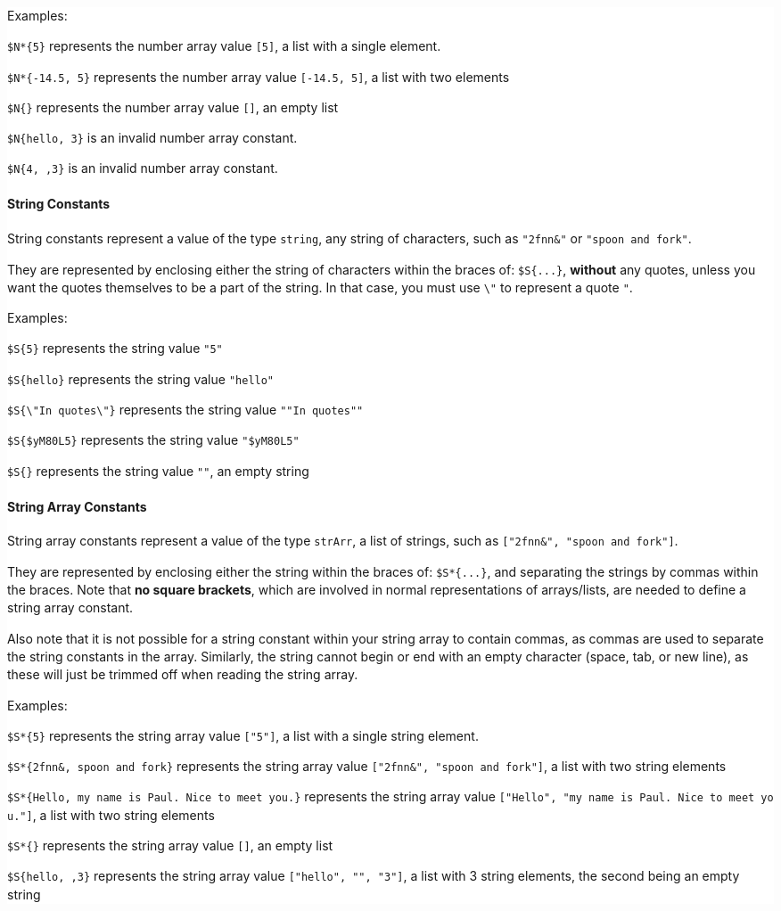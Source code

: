 Examples:

`$N*{5}` represents the number array value `[5]`, a list with a single element.

`$N*{-14.5, 5}` represents the number array value `[-14.5, 5]`, a list with two elements

`$N{}` represents the number array value `[]`, an empty list

`$N{hello, 3}` is an invalid number array constant.

`$N{4, ,3}` is an invalid number array constant.

#### String Constants

String constants represent a value of the type `string`, any string of characters, such as `"2fnn&"` or `"spoon and fork"`.

They are represented by enclosing either the string of characters within the braces of: `$S{...}`, **without** any quotes, unless you want the quotes themselves to be a part of the string. In that case, you must use `\"` to represent a quote `"`.

Examples:

`$S{5}` represents the string value `"5"`

`$S{hello}` represents the string value `"hello"`

`$S{\"In quotes\"}` represents the string value `""In quotes""`

`$S{$yM80L5}` represents the string value `"$yM80L5"`

`$S{}` represents the string value `""`, an empty string

#### String Array Constants

String array constants represent a value of the type `strArr`, a list of strings, such as `["2fnn&", "spoon and fork"]`.

They are represented by enclosing either the string within the braces of: `$S*{...}`, and separating the strings by commas within the braces. Note that **no square brackets**, which are involved in normal representations of arrays/lists, are needed to define a string array constant.

Also note that it is not possible for a string constant within your string array to contain commas, as commas are used to separate the string constants in the array. Similarly, the string cannot begin or end with an empty character (space, tab, or new line), as these will just be trimmed off when reading the string array.

Examples:

`$S*{5}` represents the string array value `["5"]`, a list with a single string element.

`$S*{2fnn&, spoon and fork}` represents the string array value `["2fnn&", "spoon and fork"]`, a list with two string elements

`$S*{Hello, my name is Paul. Nice to meet you.}` represents the string array value `["Hello", "my name is Paul. Nice to meet you."]`, a list with two string elements

`$S*{}` represents the string array value `[]`, an empty list

`$S{hello, ,3}` represents the string array value `["hello", "", "3"]`, a list with 3 string elements, the second being an empty string
